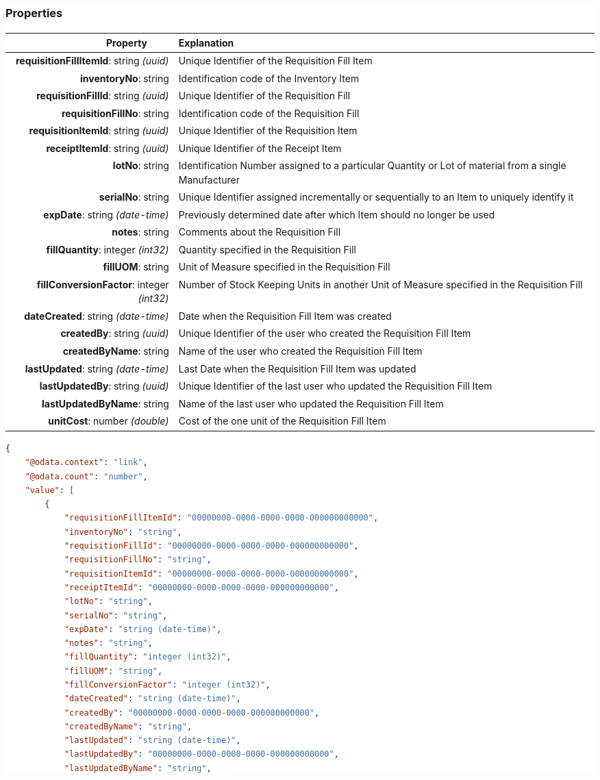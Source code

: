 
### Properties
|<div style="width:200px">Property </div> |<div style="width:420px">Explanation</div>|                      
|-----:|:-------|
|**requisitionFillItemId**: string *(uuid)* | Unique Identifier of the Requisition Fill Item |
|**inventoryNo**: string | Identification code of the Inventory Item |
|**requisitionFillId**: string *(uuid)* | Unique Identifier of the Requisition Fill |
|**requisitionFillNo**: string | Identification code of the Requisition Fill |
|**requisitionItemId**: string *(uuid)* | Unique Identifier of the Requisition Item |
|**receiptItemId**: string *(uuid)* | Unique Identifier of the Receipt Item |
|**lotNo**: string | Identification Number assigned to a particular Quantity or Lot of material from a single Manufacturer |
|**serialNo**: string | Unique Identifier assigned incrementally or sequentially to an Item to uniquely identify it |
|**expDate**: string *(date-time)* | Previously determined date after which Item should no longer be used |
|**notes**: string | Comments about the Requisition Fill |
|**fillQuantity**: integer *(int32)* | Quantity specified in the Requisition Fill |
|**fillUOM**: string | Unit of Measure specified in the Requisition Fill |
|**fillConversionFactor**: integer *(int32)* | Number of Stock Keeping Units in another Unit of Measure specified in the Requisition Fill |
|**dateCreated**: string *(date-time)* | Date when the Requisition Fill Item was created |
|**createdBy**: string *(uuid)* | Unique Identifier of the user who created the Requisition Fill Item |
|**createdByName**: string | Name of the user who created the Requisition Fill Item |
|**lastUpdated**: string *(date-time)* | Last Date when the Requisition Fill Item was updated |
|**lastUpdatedBy**: string *(uuid)* | Unique Identifier of the last user who updated the Requisition Fill Item |
|**lastUpdatedByName**: string | Name of the last user who updated the Requisition Fill Item |
|**unitCost**: number *(double)* | Cost of the one unit of the Requisition Fill Item |

``` json title="Response Content-types: APPLICATION/JSON, APPLICATION/XML<br>Response example (200 OK)"
{
    "@odata.context": "link",
    "@odata.count": "number",
    "value": [
        {
            "requisitionFillItemId": "00000000-0000-0000-0000-000000000000",
            "inventoryNo": "string",
            "requisitionFillId": "00000000-0000-0000-0000-000000000000",
            "requisitionFillNo": "string",
            "requisitionItemId": "00000000-0000-0000-0000-000000000000",
            "receiptItemId": "00000000-0000-0000-0000-000000000000",
            "lotNo": "string",
            "serialNo": "string",
            "expDate": "string (date-time)",
            "notes": "string",
            "fillQuantity": "integer (int32)",
            "fillUOM": "string",
            "fillConversionFactor": "integer (int32)",
            "dateCreated": "string (date-time)",
            "createdBy": "00000000-0000-0000-0000-000000000000",
            "createdByName": "string",
            "lastUpdated": "string (date-time)",
            "lastUpdatedBy": "00000000-0000-0000-0000-000000000000",
            "lastUpdatedByName": "string",
```